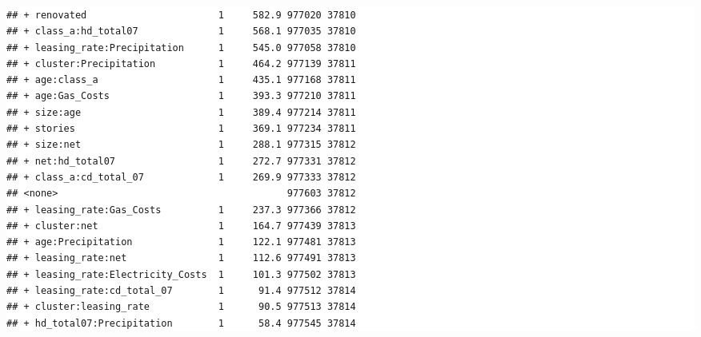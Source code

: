     ## + renovated                       1     582.9 977020 37810
    ## + class_a:hd_total07              1     568.1 977035 37810
    ## + leasing_rate:Precipitation      1     545.0 977058 37810
    ## + cluster:Precipitation           1     464.2 977139 37811
    ## + age:class_a                     1     435.1 977168 37811
    ## + age:Gas_Costs                   1     393.3 977210 37811
    ## + size:age                        1     389.4 977214 37811
    ## + stories                         1     369.1 977234 37811
    ## + size:net                        1     288.1 977315 37812
    ## + net:hd_total07                  1     272.7 977331 37812
    ## + class_a:cd_total_07             1     269.9 977333 37812
    ## <none>                                        977603 37812
    ## + leasing_rate:Gas_Costs          1     237.3 977366 37812
    ## + cluster:net                     1     164.7 977439 37813
    ## + age:Precipitation               1     122.1 977481 37813
    ## + leasing_rate:net                1     112.6 977491 37813
    ## + leasing_rate:Electricity_Costs  1     101.3 977502 37813
    ## + leasing_rate:cd_total_07        1      91.4 977512 37814
    ## + cluster:leasing_rate            1      90.5 977513 37814
    ## + hd_total07:Precipitation        1      58.4 977545 37814